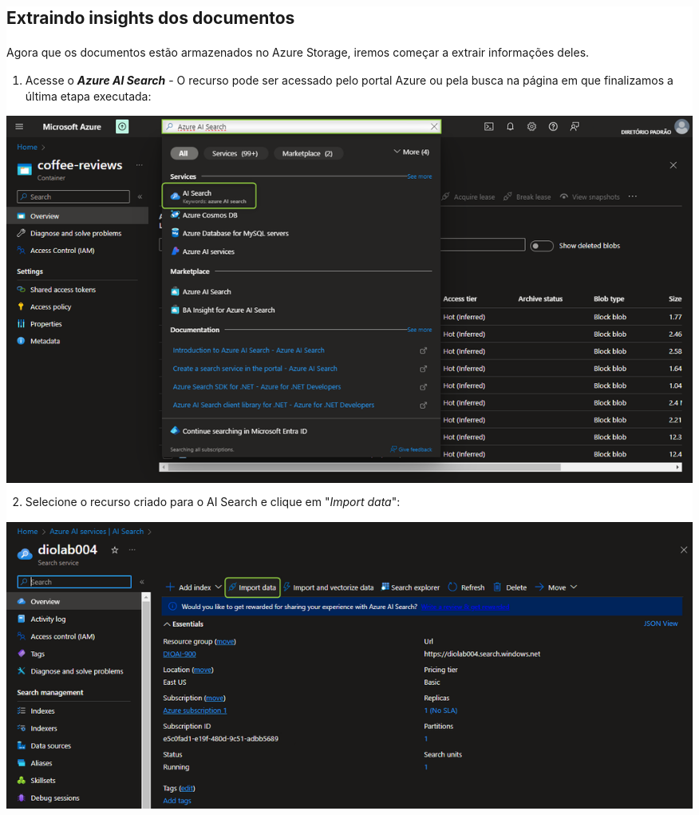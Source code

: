 ## Extraindo insights dos documentos
<p align = "justify">Agora que os documentos estão armazenados no Azure Storage, iremos começar a extrair informações deles. 

1. Acesse o <i><b>Azure AI Search</b></i> - O recurso pode ser acessado pelo portal Azure ou pela busca na página em que finalizamos a última etapa executada: <br>
<img src = "https://github.com/lilandracunha/dio-bootcamp-microsoft-azureAI-fundamentals/blob/main/lab04_cognitiveSearch/assets/aiSearch.png" align = "center"/>

2. Selecione o recurso criado para o AI Search e clique em "<i>Import data</i>": <br>
<img src = "https://github.com/lilandracunha/dio-bootcamp-microsoft-azureAI-fundamentals/blob/main/lab04_cognitiveSearch/assets/importData.png" align = "center"/>

